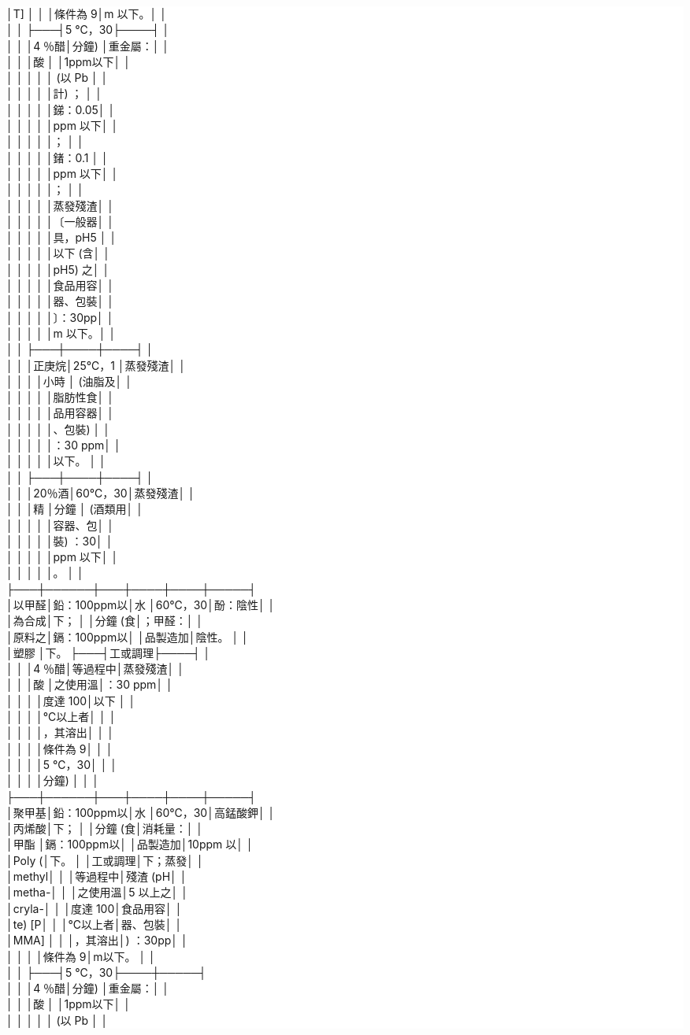 │T]    │            │      │條件為 9│m 以下。│          │  
│      │            ├───┤5 ℃，30├────┤          │  
│      │            │4 ％醋│分鐘)   │重金屬：│          │  
│      │            │酸    │        │1ppm以下│          │  
│      │            │      │        │ (以 Pb │          │  
│      │            │      │        │計) ；  │          │  
│      │            │      │        │銻：0.05│          │  
│      │            │      │        │ppm 以下│          │  
│      │            │      │        │；      │          │  
│      │            │      │        │鍺：0.1 │          │  
│      │            │      │        │ppm 以下│          │  
│      │            │      │        │；      │          │  
│      │            │      │        │蒸發殘渣│          │  
│      │            │      │        │〔一般器│          │  
│      │            │      │        │具，pH5 │          │  
│      │            │      │        │以下 (含│          │  
│      │            │      │        │pH5)  之│          │  
│      │            │      │        │食品用容│          │  
│      │            │      │        │器、包裝│          │  
│      │            │      │        │〕：30pp│          │  
│      │            │      │        │m 以下。│          │  
│      │            ├───┼────┼────┤          │  
│      │            │正庚烷│25℃，1 │蒸發殘渣│          │  
│      │            │      │小時    │ (油脂及│          │  
│      │            │      │        │脂肪性食│          │  
│      │            │      │        │品用容器│          │  
│      │            │      │        │、包裝) │          │  
│      │            │      │        │：30 ppm│          │  
│      │            │      │        │以下。  │          │  
│      │            ├───┼────┼────┤          │  
│      │            │20％酒│60℃，30│蒸發殘渣│          │  
│      │            │精    │分鐘    │ (酒類用│          │  
│      │            │      │        │容器、包│          │  
│      │            │      │        │裝) ：30│          │  
│      │            │      │        │ppm 以下│          │  
│      │            │      │        │。      │          │  
├───┼──────┼───┼────┼────┼─────┤  
│以甲醛│鉛：100ppm以│水    │60℃，30│酚：陰性│          │  
│為合成│下；        │      │分鐘 (食│；甲醛：│          │  
│原料之│鎘：100ppm以│      │品製造加│陰性。  │          │  
│塑膠  │下。        ├───┤工或調理├────┤          │  
│      │            │4 ％醋│等過程中│蒸發殘渣│          │  
│      │            │酸    │之使用溫│：30 ppm│          │  
│      │            │      │度達 100│以下    │          │  
│      │            │      │℃以上者│        │          │  
│      │            │      │，其溶出│        │          │  
│      │            │      │條件為 9│        │          │  
│      │            │      │5 ℃，30│        │          │  
│      │            │      │分鐘)   │        │          │  
├───┼──────┼───┼────┼────┼─────┤  
│聚甲基│鉛：100ppm以│水    │60℃，30│高錳酸鉀│          │  
│丙烯酸│下；        │      │分鐘 (食│消耗量：│          │  
│甲酯  │鎘：100ppm以│      │品製造加│10ppm 以│          │  
│Poly (│下。        │      │工或調理│下；蒸發│          │  
│methyl│            │      │等過程中│殘渣 (pH│          │  
│metha-│            │      │之使用溫│5 以上之│          │  
│cryla-│            │      │度達 100│食品用容│          │  
│te) [P│            │      │℃以上者│器、包裝│          │  
│MMA]  │            │      │，其溶出│) ：30pp│          │  
│      │            │      │條件為 9│m以下。 │          │  
│      │            ├───┤5 ℃，30├────┼─────┤  
│      │            │4 ％醋│分鐘)   │重金屬：│          │  
│      │            │酸    │        │1ppm以下│          │  
│      │            │      │        │ (以 Pb │          │  